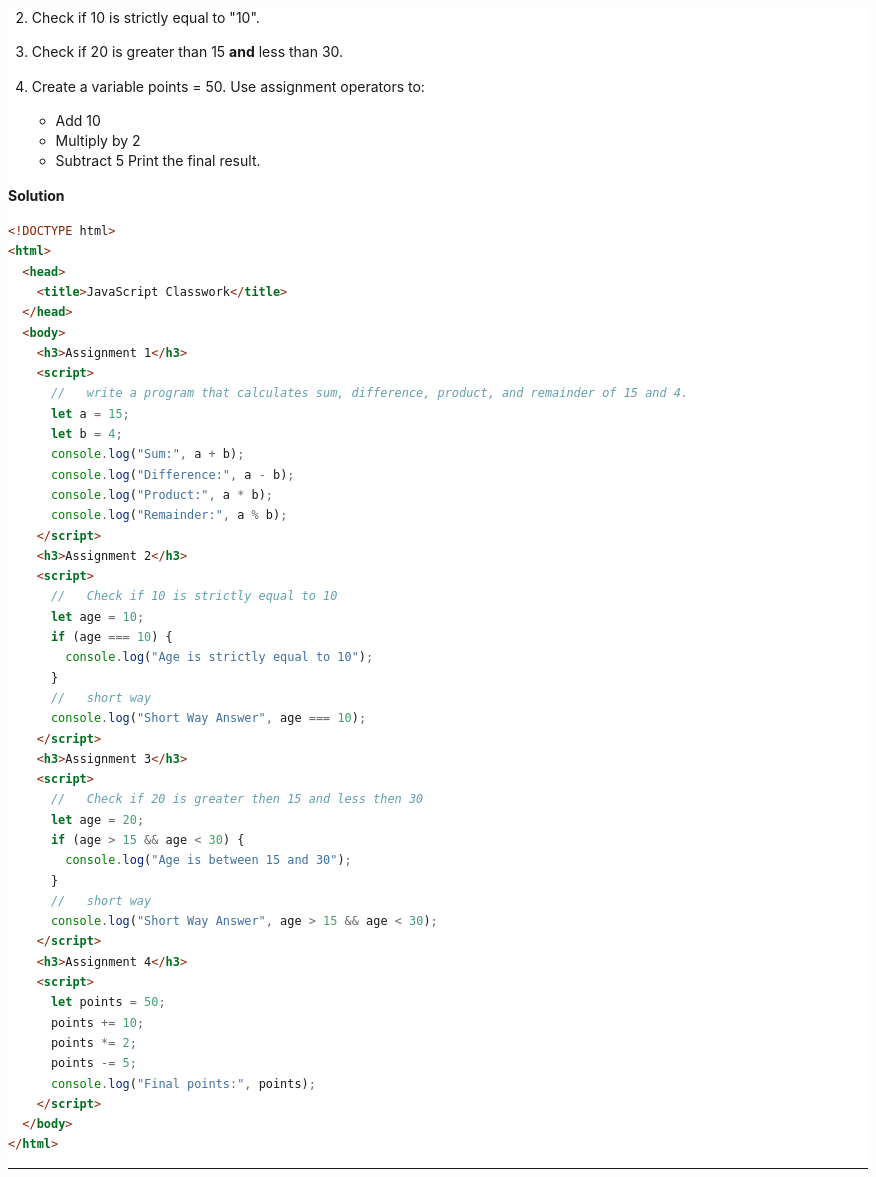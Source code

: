 2. Check if 10 is strictly equal to "10".
3. Check if 20 is greater than 15 **and** less than 30.
4. Create a variable points = 50. Use assignment operators to:

   - Add 10
   - Multiply by 2
   - Subtract 5
     Print the final result.

**Solution**

```html
<!DOCTYPE html>
<html>
  <head>
    <title>JavaScript Classwork</title>
  </head>
  <body>
    <h3>Assignment 1</h3>
    <script>
      //   write a program that calculates sum, difference, product, and remainder of 15 and 4.
      let a = 15;
      let b = 4;
      console.log("Sum:", a + b);
      console.log("Difference:", a - b);
      console.log("Product:", a * b);
      console.log("Remainder:", a % b);
    </script>
    <h3>Assignment 2</h3>
    <script>
      //   Check if 10 is strictly equal to 10
      let age = 10;
      if (age === 10) {
        console.log("Age is strictly equal to 10");
      }
      //   short way
      console.log("Short Way Answer", age === 10);
    </script>
    <h3>Assignment 3</h3>
    <script>
      //   Check if 20 is greater then 15 and less then 30
      let age = 20;
      if (age > 15 && age < 30) {
        console.log("Age is between 15 and 30");
      }
      //   short way
      console.log("Short Way Answer", age > 15 && age < 30);
    </script>
    <h3>Assignment 4</h3>
    <script>
      let points = 50;
      points += 10;
      points *= 2;
      points -= 5;
      console.log("Final points:", points);
    </script>
  </body>
</html>
```

---